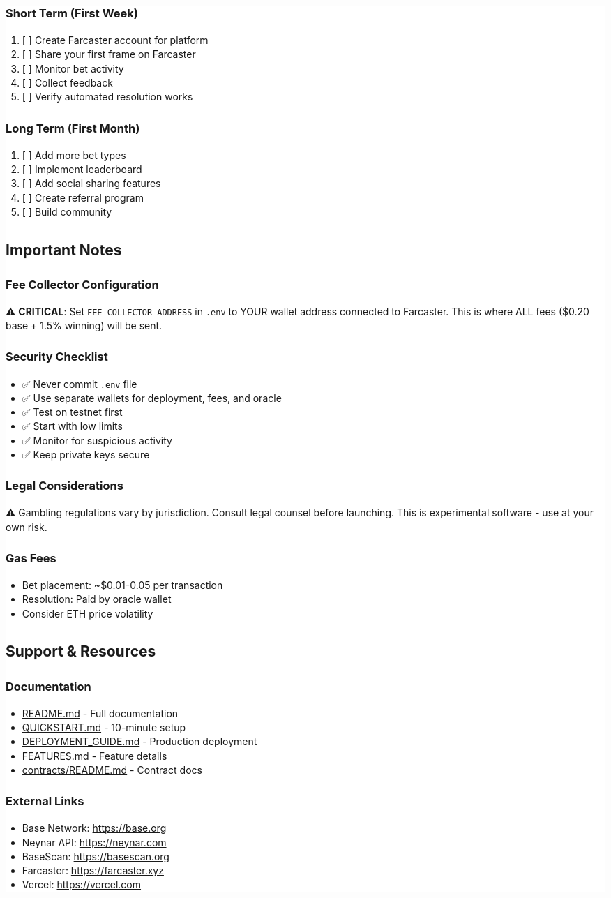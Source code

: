 ### Short Term (First Week)
1. [ ] Create Farcaster account for platform
2. [ ] Share your first frame on Farcaster
3. [ ] Monitor bet activity
4. [ ] Collect feedback
5. [ ] Verify automated resolution works

### Long Term (First Month)
1. [ ] Add more bet types
2. [ ] Implement leaderboard
3. [ ] Add social sharing features
4. [ ] Create referral program
5. [ ] Build community

## Important Notes

### Fee Collector Configuration
⚠️ **CRITICAL**: Set `FEE_COLLECTOR_ADDRESS` in `.env` to YOUR wallet address connected to Farcaster. This is where ALL fees ($0.20 base + 1.5% winning) will be sent.

### Security Checklist
- ✅ Never commit `.env` file
- ✅ Use separate wallets for deployment, fees, and oracle
- ✅ Test on testnet first
- ✅ Start with low limits
- ✅ Monitor for suspicious activity
- ✅ Keep private keys secure

### Legal Considerations
⚠️ Gambling regulations vary by jurisdiction. Consult legal counsel before launching. This is experimental software - use at your own risk.

### Gas Fees
- Bet placement: ~$0.01-0.05 per transaction
- Resolution: Paid by oracle wallet
- Consider ETH price volatility

## Support & Resources

### Documentation
- [README.md](./README.md) - Full documentation
- [QUICKSTART.md](./QUICKSTART.md) - 10-minute setup
- [DEPLOYMENT_GUIDE.md](./DEPLOYMENT_GUIDE.md) - Production deployment
- [FEATURES.md](./FEATURES.md) - Feature details
- [contracts/README.md](./contracts/README.md) - Contract docs

### External Links
- Base Network: https://base.org
- Neynar API: https://neynar.com
- BaseScan: https://basescan.org
- Farcaster: https://farcaster.xyz
- Vercel: https://vercel.com
